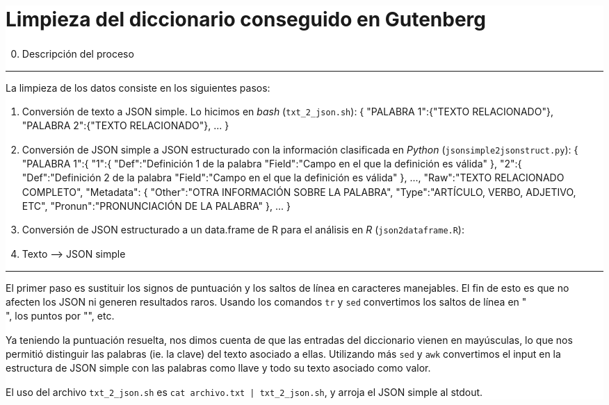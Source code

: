 
Limpieza del diccionario conseguido en Gutenberg
===================================================

0. Descripción del proceso
----------------------------

La limpieza de los datos consiste en los siguientes pasos:

1. Conversión de texto a JSON simple. Lo hicimos en _bash_ (`txt_2_json.sh`):
    {
	"PALABRA 1":{"TEXTO RELACIONADO"},
	"PALABRA 2":{"TEXTO RELACIONADO"},
	...
    }

2. Conversión de JSON simple a JSON estructurado con la información clasificada en _Python_ (`jsonsimple2jsonstruct.py`):
    {
	"PALABRA 1":{
	    "1":{
		"Def":"Definición 1 de la palabra
		"Field":"Campo en el que la definición es válida"
	    },
	    "2":{
		"Def":"Definición 2 de la palabra
		"Field":"Campo en el que la definición es válida"
	    },
	    ...,
	    "Raw":"TEXTO RELACIONADO COMPLETO",
	    "Metadata": {
		"Other":"OTRA INFORMACIÓN SOBRE LA PALABRA",
		"Type":"ARTÍCULO, VERBO, ADJETIVO, ETC",
		"Pronun":"PRONUNCIACIÓN DE LA PALABRA"
	    },
	...
    }
3. Conversión de JSON estructurado a un data.frame de R para el análisis en _R_ (`json2dataframe.R`):


1. Texto --> JSON simple
--------------------------------

El primer paso es sustituir los signos de puntuación y los saltos de línea en caracteres manejables. El fin de esto es que no afecten los JSON ni generen resultados raros. Usando los comandos `tr` y `sed` convertimos los saltos de línea en " <br> ", los puntos por "<punto>", etc.

Ya teniendo la puntuación resuelta, nos dimos cuenta de que las entradas del diccionario vienen en mayúsculas, lo que nos permitió distinguir las palabras (ie. la clave) del texto asociado a ellas. Utilizando más `sed` y `awk` convertimos el input en la estructura de JSON simple con las palabras como llave y todo su texto asociado como valor.

El uso del archivo `txt_2_json.sh` es `cat archivo.txt | txt_2_json.sh`, y arroja el JSON simple al stdout.
